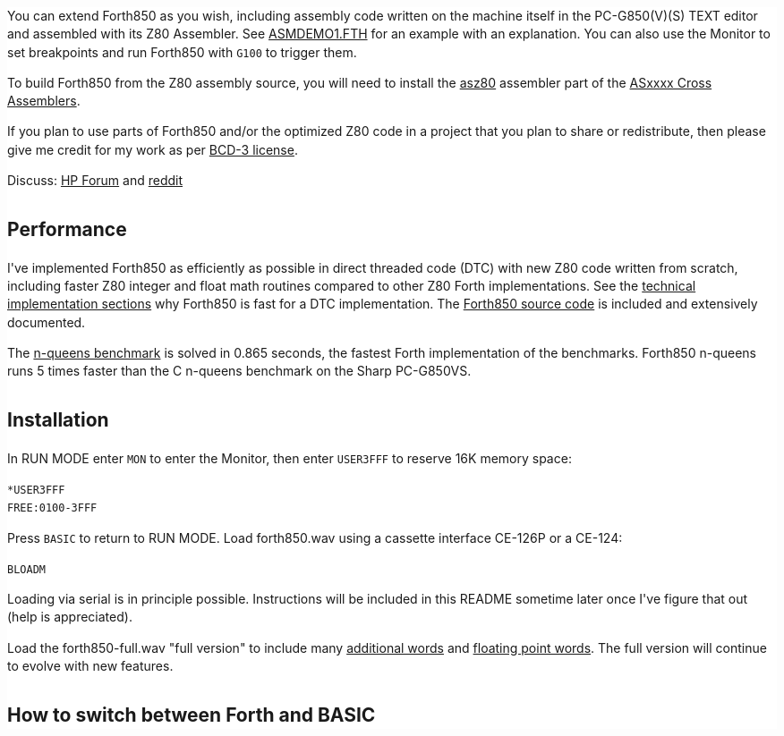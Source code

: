 You can extend Forth850 as you wish, including assembly code written on the
machine itself in the PC-G850(V)(S) TEXT editor and assembled with its Z80
Assembler.  See [ASMDEMO1.FTH](examples/ASMDEMO1.FTH) for an example with an
explanation.  You can also use the Monitor to set breakpoints and run Forth850
with `G100` to trigger them.  

To build Forth850 from the Z80 assembly source, you will need to install
the [asz80](https://shop-pdp.net/ashtml/asz80.htm) assembler part of the
[ASxxxx Cross Assemblers](https://shop-pdp.net/ashtml/asxget.php).

If you plan to use parts of Forth850 and/or the optimized Z80 code in a project
that you plan to share or redistribute, then please give me credit for my work
as per [BCD-3 license](license.txt).

Discuss: [HP Forum](https://www.hpmuseum.org/forum/thread-19085.html) and
[reddit](https://www.reddit.com/r/Forth/comments/ytat79/a_fast_forth_for_vintage_sharp_pcg850_pocket)

## Performance

I've implemented Forth850 as efficiently as possible in direct threaded code
(DTC) with new Z80 code written from scratch, including faster Z80 integer and
float math routines compared to other Z80 Forth implementations.  See the
[technical implementation sections](#Implementation) why Forth850 is fast for a
DTC implementation.  The [Forth850 source code](forth850.asm) is included and
extensively documented.

The [n-queens benchmark](https://www.hpmuseum.org/cgi-sys/cgiwrap/hpmuseum/articles.cgi?read=700)
is solved in 0.865 seconds, the fastest Forth implementation of the benchmarks.
Forth850 n-queens runs 5 times faster than the C n-queens benchmark on the
Sharp PC-G850VS.

## Installation

In RUN MODE enter `MON` to enter the Monitor, then enter `USER3FFF` to reserve
16K memory space:

    *USER3FFF
    FREE:0100-3FFF

Press `BASIC` to return to RUN MODE.  Load forth850.wav using a cassette
interface CE-126P or a CE-124:

    BLOADM

Loading via serial is in principle possible.  Instructions will be included
in this README sometime later once I've figure that out (help is appreciated).

Load the forth850-full.wav "full version" to include many
[additional words](#additional-words-included-with-the-full-version) and
[floating point words](#floating-point-math-words-included-with-the-full-version).
The full version will continue to evolve with new features.

## How to switch between Forth and BASIC

